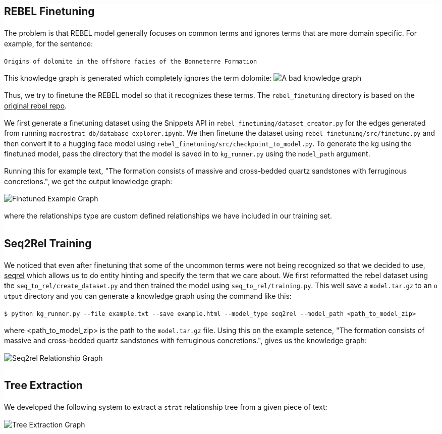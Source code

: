 ## REBEL Finetuning

The problem is that REBEL model generally focuses on common terms and ignores terms that are more domain specific. For example, for the sentence:
```
Origins of dolomite in the offshore facies of the Bonneterre Formation
```

This knowledge graph is generated which completely ignores the term dolomite:
![A bad knowledge graph](images/failed_kg.jpg)


Thus, we try to finetune the REBEL model so that it recognizes these terms. The `rebel_finetuning` directory is based on the [original rebel repo](https://github.com/Babelscape/rebel). 

We first generate a finetuning dataset using the Snippets API in `rebel_finetuning/dataset_creator.py` for the edges generated from running `macrostrat_db/database_explorer.ipynb`. We then finetune the dataset using `rebel_finetuning/src/finetune.py` and then convert it to a hugging face model using `rebel_finetuning/src/checkpoint_to_model.py`. To generate the kg using the finetuned model, pass the directory that the model is saved in to `kg_runner.py` using the `model_path` argument. 

Running this for example text, "The formation consists of massive and cross-bedded quartz sandstones with ferruginous concretions.", we get the output knowledge graph:

![Finetuned Example Graph](images/finetuned_kg.jpg)

where the relationships type are custom defined relationships we have included in our training set. 

## Seq2Rel Training

We noticed that even after finetuning that some of the uncommon terms were not being recognized so that we decided to use, [seqrel](https://github.com/JohnGiorgi/seq2rel) which allows us to do entity hinting and specify the term that we care about. We first reformatted the rebel dataset using the `seq_to_rel/create_dataset.py` and then trained the model using `seq_to_rel/training.py`. This well save a `model.tar.gz` to an `output` directory and you can generate a knowledge graph using the command like this:
```
$ python kg_runner.py --file example.txt --save example.html --model_type seq2rel --model_path <path_to_model_zip>
```

where <path_to_model_zip> is the path to the `model.tar.gz` file. Using this on the example setence, "The formation consists of massive and cross-bedded quartz sandstones with ferruginous concretions.", gives us the knowledge graph:

![Seq2rel Relationship Graph](images/seq2rel_kg.jpg)

## Tree Extraction

We developed the following system to extract a `strat` relationship tree from a given piece of text:

![Tree Extraction Graph](images/tree_extraction_flow.png)
